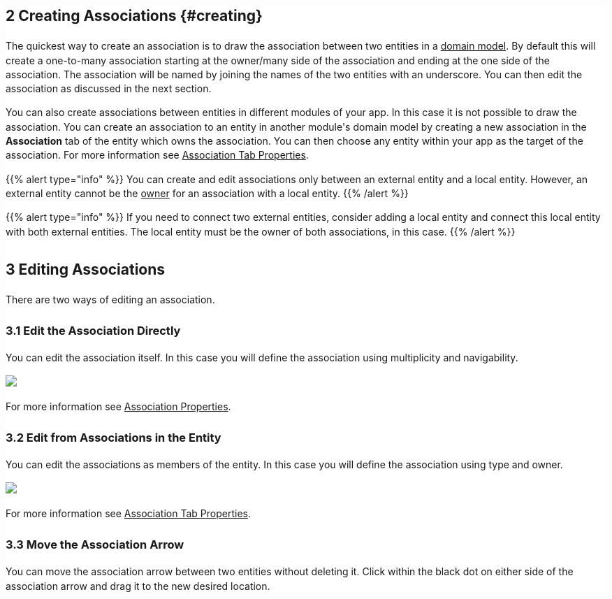 ## 2 Creating Associations {#creating}

The quickest way to create an association is to draw the association between two entities in a [domain model](domain-model). By default this will create a one-to-many association starting at the owner/many side of the association and ending at the one side of the association. The association will be named by joining the names of the two entities with an underscore. You can then edit the association as discussed in the next section.

You can also create associations between entities in different modules of your app. In this case it is not possible to draw the association. You can create an association to an entity in another module's domain model by creating a new association in the **Association** tab of the entity which owns the association. You can then choose any entity within your app as the target of the association. For more information see [Association Tab Properties](association-member-properties).

{{% alert type="info" %}}
You can create and edit associations only between an external entity and a local entity. However, an external entity cannot be the [owner](association-member-properties#owner) for an association with a local entity.
{{% /alert %}}

{{% alert type="info" %}}
If you need to connect two external entities, consider adding a local entity and connect this local entity with both external entities. The local entity must be the owner of both associations, in this case.
{{% /alert %}}

## 3 Editing Associations

There are two ways of editing an association.

### 3.1 Edit the Association Directly

You can edit the association itself. In this case you will define the association using multiplicity and navigability.

![](attachments/associations/edit-association.png)

For more information see [Association Properties](association-properties).

### 3.2 Edit from Associations in the Entity

You can edit the associations as members of the entity. In this case you will define the association using type and owner.

![](attachments/associations/edit-entity-association.png)

For more information see [Association Tab Properties](association-member-properties).

### 3.3 Move the Association Arrow

You can move the association arrow between two entities without deleting it. Click within the black dot on either side of the association arrow and drag it to the new desired location.
